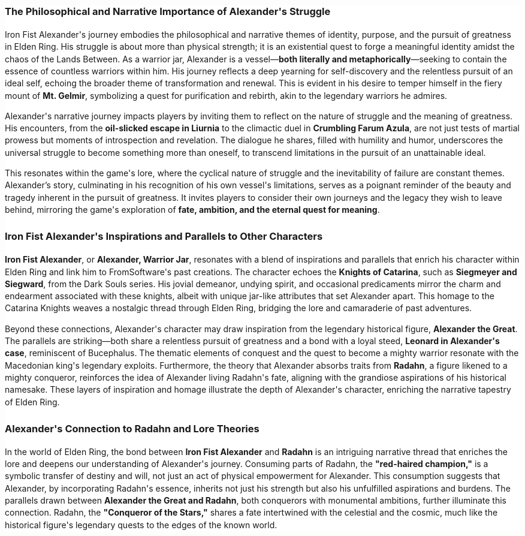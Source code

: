 ### The Philosophical and Narrative Importance of Alexander's Struggle

Iron Fist Alexander's journey embodies the philosophical and narrative themes of identity, purpose, and the pursuit of greatness in Elden Ring. His struggle is about more than physical strength; it is an existential quest to forge a meaningful identity amidst the chaos of the Lands Between. As a warrior jar, Alexander is a vessel—**both literally and metaphorically**—seeking to contain the essence of countless warriors within him. His journey reflects a deep yearning for self-discovery and the relentless pursuit of an ideal self, echoing the broader theme of transformation and renewal. This is evident in his desire to temper himself in the fiery mount of **Mt. Gelmir**, symbolizing a quest for purification and rebirth, akin to the legendary warriors he admires.

Alexander's narrative journey impacts players by inviting them to reflect on the nature of struggle and the meaning of greatness. His encounters, from the **oil-slicked escape in Liurnia** to the climactic duel in **Crumbling Farum Azula**, are not just tests of martial prowess but moments of introspection and revelation. The dialogue he shares, filled with humility and humor, underscores the universal struggle to become something more than oneself, to transcend limitations in the pursuit of an unattainable ideal.

This resonates within the game's lore, where the cyclical nature of struggle and the inevitability of failure are constant themes. Alexander’s story, culminating in his recognition of his own vessel's limitations, serves as a poignant reminder of the beauty and tragedy inherent in the pursuit of greatness. It invites players to consider their own journeys and the legacy they wish to leave behind, mirroring the game's exploration of **fate, ambition, and the eternal quest for meaning**.

### Iron Fist Alexander's Inspirations and Parallels to Other Characters

**Iron Fist Alexander**, or **Alexander, Warrior Jar**, resonates with a blend of inspirations and parallels that enrich his character within Elden Ring and link him to FromSoftware's past creations. The character echoes the **Knights of Catarina**, such as **Siegmeyer and Siegward**, from the Dark Souls series. His jovial demeanor, undying spirit, and occasional predicaments mirror the charm and endearment associated with these knights, albeit with unique jar-like attributes that set Alexander apart. This homage to the Catarina Knights weaves a nostalgic thread through Elden Ring, bridging the lore and camaraderie of past adventures.

Beyond these connections, Alexander's character may draw inspiration from the legendary historical figure, **Alexander the Great**. The parallels are striking—both share a relentless pursuit of greatness and a bond with a loyal steed, **Leonard in Alexander's case**, reminiscent of Bucephalus. The thematic elements of conquest and the quest to become a mighty warrior resonate with the Macedonian king's legendary exploits. Furthermore, the theory that Alexander absorbs traits from **Radahn**, a figure likened to a mighty conqueror, reinforces the idea of Alexander living Radahn's fate, aligning with the grandiose aspirations of his historical namesake. These layers of inspiration and homage illustrate the depth of Alexander's character, enriching the narrative tapestry of Elden Ring.

### Alexander's Connection to Radahn and Lore Theories

In the world of Elden Ring, the bond between **Iron Fist Alexander** and **Radahn** is an intriguing narrative thread that enriches the lore and deepens our understanding of Alexander's journey. Consuming parts of Radahn, the **"red-haired champion,"** is a symbolic transfer of destiny and will, not just an act of physical empowerment for Alexander. This consumption suggests that Alexander, by incorporating Radahn's essence, inherits not just his strength but also his unfulfilled aspirations and burdens. The parallels drawn between **Alexander the Great and Radahn**, both conquerors with monumental ambitions, further illuminate this connection. Radahn, the **"Conqueror of the Stars,"** shares a fate intertwined with the celestial and the cosmic, much like the historical figure's legendary quests to the edges of the known world.
